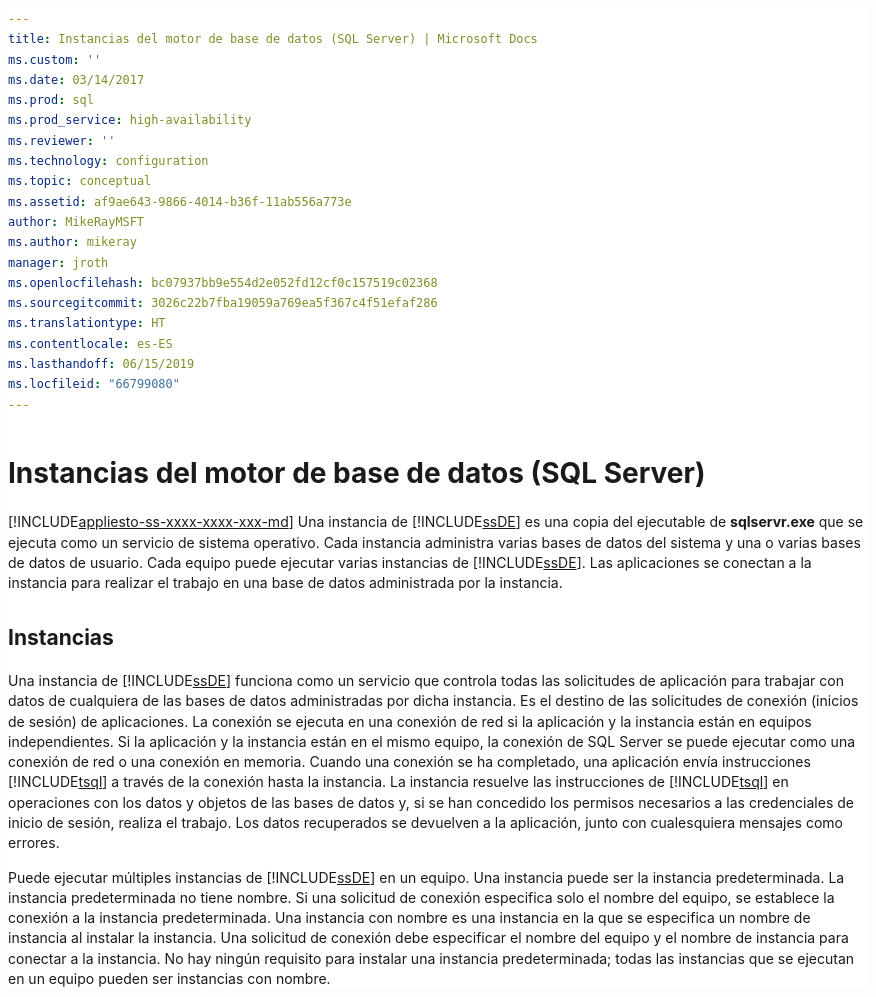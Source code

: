 ```yaml
---
title: Instancias del motor de base de datos (SQL Server) | Microsoft Docs
ms.custom: ''
ms.date: 03/14/2017
ms.prod: sql
ms.prod_service: high-availability
ms.reviewer: ''
ms.technology: configuration
ms.topic: conceptual
ms.assetid: af9ae643-9866-4014-b36f-11ab556a773e
author: MikeRayMSFT
ms.author: mikeray
manager: jroth
ms.openlocfilehash: bc07937bb9e554d2e052fd12cf0c157519c02368
ms.sourcegitcommit: 3026c22b7fba19059a769ea5f367c4f51efaf286
ms.translationtype: HT
ms.contentlocale: es-ES
ms.lasthandoff: 06/15/2019
ms.locfileid: "66799080"
---
```

# <a name="database-engine-instances-sql-server"></a>Instancias del motor de base de datos (SQL Server)
[!INCLUDE[appliesto-ss-xxxx-xxxx-xxx-md](../../includes/appliesto-ss-xxxx-xxxx-xxx-md.md)]
  Una instancia de [!INCLUDE[ssDE](../../includes/ssde-md.md)] es una copia del ejecutable de **sqlservr.exe** que se ejecuta como un servicio de sistema operativo. Cada instancia administra varias bases de datos del sistema y una o varias bases de datos de usuario. Cada equipo puede ejecutar varias instancias de [!INCLUDE[ssDE](../../includes/ssde-md.md)]. Las aplicaciones se conectan a la instancia para realizar el trabajo en una base de datos administrada por la instancia.  
  
## <a name="instances"></a>Instancias  
 Una instancia de [!INCLUDE[ssDE](../../includes/ssde-md.md)] funciona como un servicio que controla todas las solicitudes de aplicación para trabajar con datos de cualquiera de las bases de datos administradas por dicha instancia. Es el destino de las solicitudes de conexión (inicios de sesión) de aplicaciones. La conexión se ejecuta en una conexión de red si la aplicación y la instancia están en equipos independientes. Si la aplicación y la instancia están en el mismo equipo, la conexión de SQL Server se puede ejecutar como una conexión de red o una conexión en memoria. Cuando una conexión se ha completado, una aplicación envía instrucciones [!INCLUDE[tsql](../../includes/tsql-md.md)] a través de la conexión hasta la instancia. La instancia resuelve las instrucciones de [!INCLUDE[tsql](../../includes/tsql-md.md)] en operaciones con los datos y objetos de las bases de datos y, si se han concedido los permisos necesarios a las credenciales de inicio de sesión, realiza el trabajo. Los datos recuperados se devuelven a la aplicación, junto con cualesquiera mensajes como errores.  
  
 Puede ejecutar múltiples instancias de [!INCLUDE[ssDE](../../includes/ssde-md.md)] en un equipo. Una instancia puede ser la instancia predeterminada. La instancia predeterminada no tiene nombre. Si una solicitud de conexión especifica solo el nombre del equipo, se establece la conexión a la instancia predeterminada. Una instancia con nombre es una instancia en la que se especifica un nombre de instancia al instalar la instancia. Una solicitud de conexión debe especificar el nombre del equipo y el nombre de instancia para conectar a la instancia. No hay ningún requisito para instalar una instancia predeterminada; todas las instancias que se ejecutan en un equipo pueden ser instancias con nombre.  
  